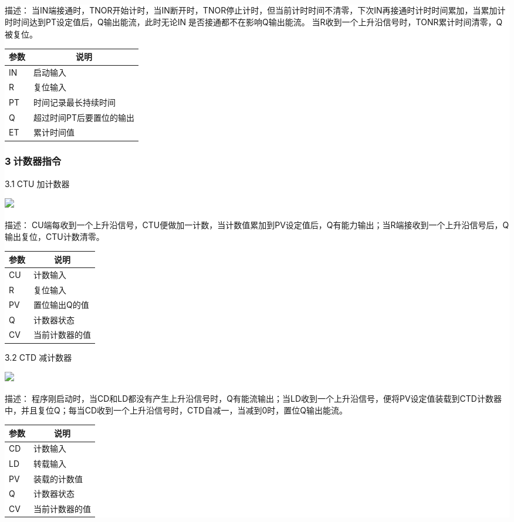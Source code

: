 描述： 当IN端接通时，TNOR开始计时，当IN断开时，TNOR停止计时，但当前计时时间不清零，下次IN再接通时计时时间累加，当累加计时时间达到PT设定值后，Q输出能流，此时无论IN 是否接通都不在影响Q输出能流。
当R收到一个上升沿信号时，TONR累计时间清零，Q被复位。

| 参数 | 说明                     |
| ---- | ------------------------ |
| IN   | 启动输入                 |
| R    | 复位输入                 |
| PT   | 时间记录最长持续时间     |
| Q    | 超过时间PT后要置位的输出 |
| ET   | 累计时间值               |

### 3 计数器指令

3.1 CTU 加计数器

![](CTU_加计数器.png)

描述： CU端每收到一个上升沿信号，CTU便做加一计数，当计数值累加到PV设定值后，Q有能力输出；当R端接收到一个上升沿信号后，Q输出复位，CTU计数清零。

| 参数 | 说明           |
| ---- | -------------- |
| CU   | 计数输入       |
| R    | 复位输入       |
| PV   | 置位输出Q的值  |
| Q    | 计数器状态     |
| CV   | 当前计数器的值 |


3.2 CTD 减计数器

![](CTD_减计数器.png)

描述： 程序刚启动时，当CD和LD都没有产生上升沿信号时，Q有能流输出；当LD收到一个上升沿信号，便将PV设定值装载到CTD计数器中，并且复位Q；每当CD收到一个上升沿信号时，CTD自减一，当减到0时，置位Q输出能流。

| 参数 | 说明           |
| ---- | -------------- |
| CD   | 计数输入       |
| LD   | 转载输入       |
| PV   | 装载的计数值   |
| Q    | 计数器状态     |
| CV   | 当前计数器的值 |
